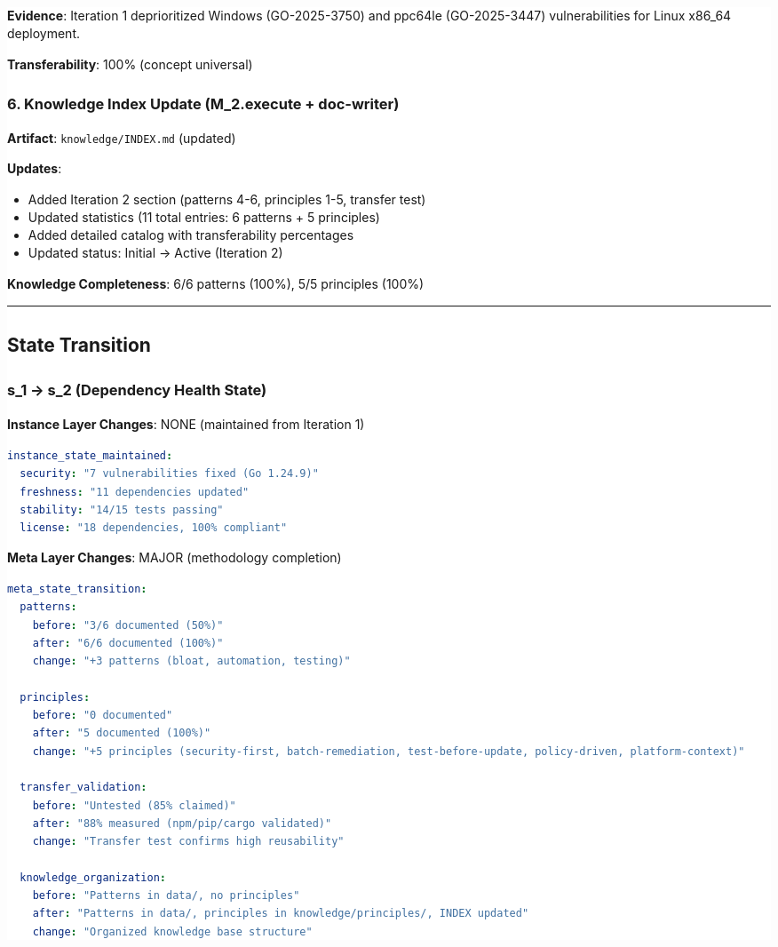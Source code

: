 **Evidence**: Iteration 1 deprioritized Windows (GO-2025-3750) and ppc64le (GO-2025-3447) vulnerabilities for Linux x86_64 deployment.

**Transferability**: 100% (concept universal)

### 6. Knowledge Index Update (M_2.execute + doc-writer)

**Artifact**: `knowledge/INDEX.md` (updated)

**Updates**:
- Added Iteration 2 section (patterns 4-6, principles 1-5, transfer test)
- Updated statistics (11 total entries: 6 patterns + 5 principles)
- Added detailed catalog with transferability percentages
- Updated status: Initial → Active (Iteration 2)

**Knowledge Completeness**: 6/6 patterns (100%), 5/5 principles (100%)

---

## State Transition

### s_1 → s_2 (Dependency Health State)

**Instance Layer Changes**: NONE (maintained from Iteration 1)

```yaml
instance_state_maintained:
  security: "7 vulnerabilities fixed (Go 1.24.9)"
  freshness: "11 dependencies updated"
  stability: "14/15 tests passing"
  license: "18 dependencies, 100% compliant"
```

**Meta Layer Changes**: MAJOR (methodology completion)

```yaml
meta_state_transition:
  patterns:
    before: "3/6 documented (50%)"
    after: "6/6 documented (100%)"
    change: "+3 patterns (bloat, automation, testing)"

  principles:
    before: "0 documented"
    after: "5 documented (100%)"
    change: "+5 principles (security-first, batch-remediation, test-before-update, policy-driven, platform-context)"

  transfer_validation:
    before: "Untested (85% claimed)"
    after: "88% measured (npm/pip/cargo validated)"
    change: "Transfer test confirms high reusability"

  knowledge_organization:
    before: "Patterns in data/, no principles"
    after: "Patterns in data/, principles in knowledge/principles/, INDEX updated"
    change: "Organized knowledge base structure"
```
